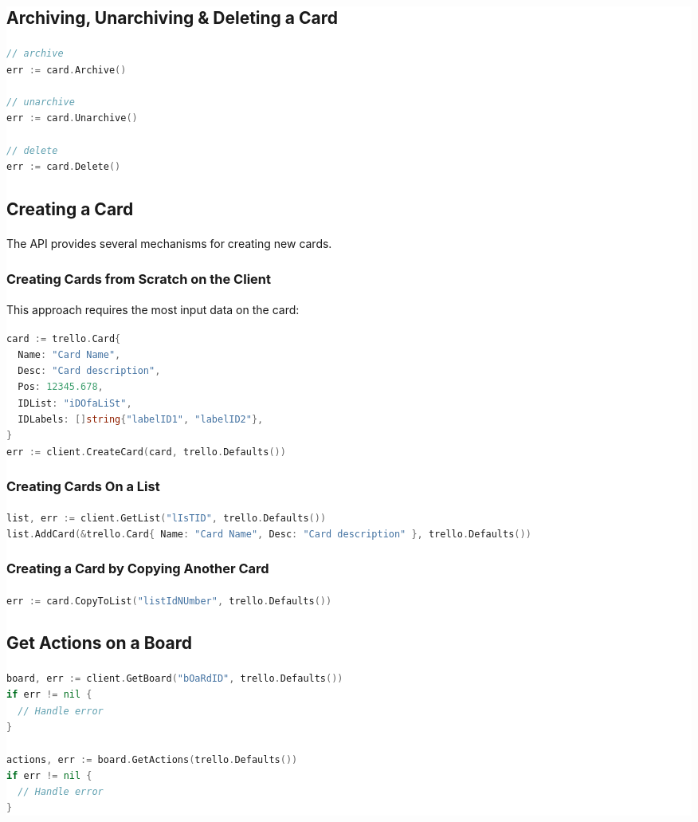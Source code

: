 ## Archiving, Unarchiving & Deleting a Card

```Go
// archive
err := card.Archive()

// unarchive
err := card.Unarchive()

// delete
err := card.Delete()
```

## Creating a Card

The API provides several mechanisms for creating new cards.

### Creating Cards from Scratch on the Client

This approach requires the most input data on the card:

```Go
card := trello.Card{
  Name: "Card Name",
  Desc: "Card description",
  Pos: 12345.678,
  IDList: "iDOfaLiSt",
  IDLabels: []string{"labelID1", "labelID2"},
}
err := client.CreateCard(card, trello.Defaults())
```


### Creating Cards On a List

```Go
list, err := client.GetList("lIsTID", trello.Defaults())
list.AddCard(&trello.Card{ Name: "Card Name", Desc: "Card description" }, trello.Defaults())
```

### Creating a Card by Copying Another Card

```Go
err := card.CopyToList("listIdNUmber", trello.Defaults())
```

## Get Actions on a Board

```Go
board, err := client.GetBoard("bOaRdID", trello.Defaults())
if err != nil {
  // Handle error
}

actions, err := board.GetActions(trello.Defaults())
if err != nil {
  // Handle error
}
```
